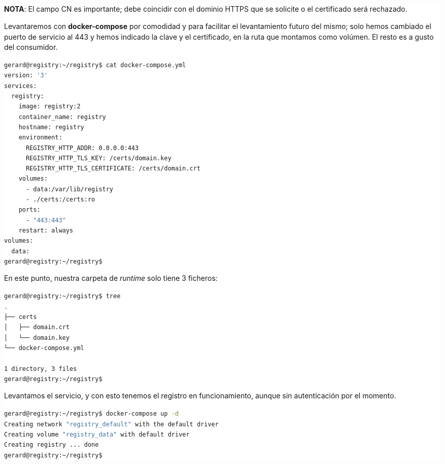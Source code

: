 **NOTA**: El campo CN es importante; debe coincidir con el dominio HTTPS que se solicite o el certificado será rechazado.

Levantaremos con **docker-compose** por comodidad y para facilitar el levantamiento futuro del mismo; solo hemos cambiado el puerto de servicio al 443 y hemos indicado la clave y el certificado, en la ruta que montamos como volúmen. El resto es a gusto del consumidor.

```bash
gerard@registry:~/registry$ cat docker-compose.yml
version: '3'
services:
  registry:
    image: registry:2
    container_name: registry
    hostname: registry
    environment:
      REGISTRY_HTTP_ADDR: 0.0.0.0:443
      REGISTRY_HTTP_TLS_KEY: /certs/domain.key
      REGISTRY_HTTP_TLS_CERTIFICATE: /certs/domain.crt
    volumes:
      - data:/var/lib/registry
      - ./certs:/certs:ro
    ports:
      - "443:443"
    restart: always
volumes:
  data:
gerard@registry:~/registry$
```

En este punto, nuestra carpeta de *runtime* solo tiene 3 ficheros:

```bash
gerard@registry:~/registry$ tree
.
├── certs
│   ├── domain.crt
│   └── domain.key
└── docker-compose.yml

1 directory, 3 files
gerard@registry:~/registry$
```

Levantamos el servicio, y con esto tenemos el registro en funcionamiento, aunque sin autenticación por el momento.

```bash
gerard@registry:~/registry$ docker-compose up -d
Creating network "registry_default" with the default driver
Creating volume "registry_data" with default driver
Creating registry ... done
gerard@registry:~/registry$
```
